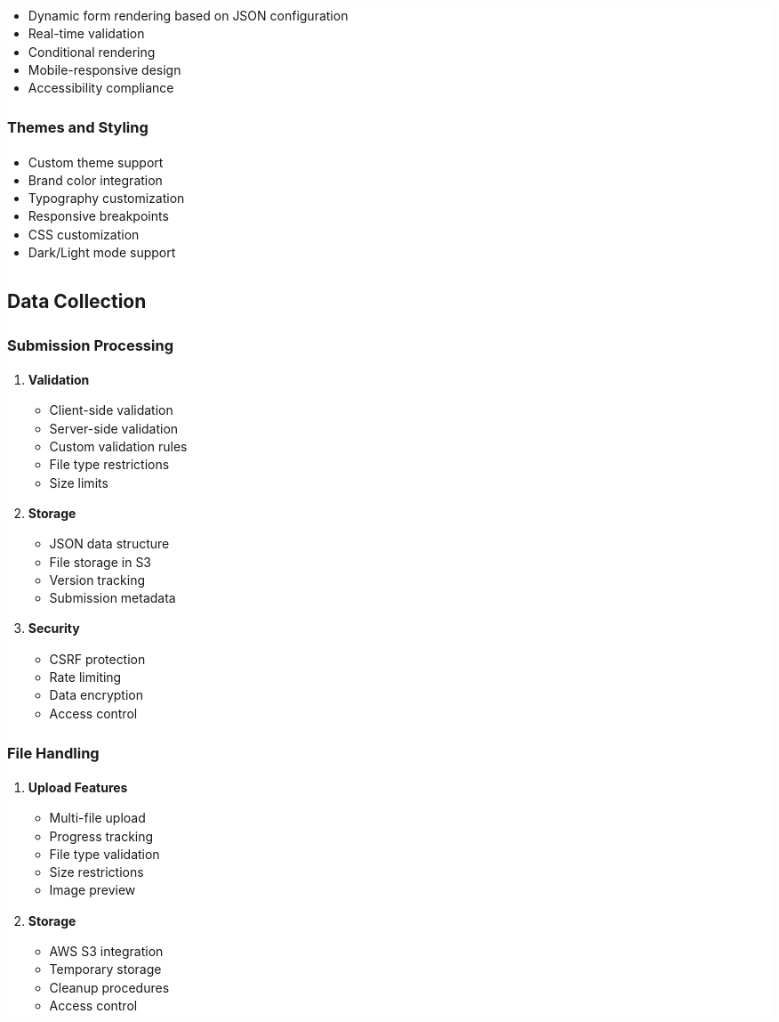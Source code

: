 - Dynamic form rendering based on JSON configuration
- Real-time validation
- Conditional rendering
- Mobile-responsive design
- Accessibility compliance

### Themes and Styling

- Custom theme support
- Brand color integration
- Typography customization
- Responsive breakpoints
- CSS customization
- Dark/Light mode support

## Data Collection

### Submission Processing

1. **Validation**

   - Client-side validation
   - Server-side validation
   - Custom validation rules
   - File type restrictions
   - Size limits

2. **Storage**

   - JSON data structure
   - File storage in S3
   - Version tracking
   - Submission metadata

3. **Security**
   - CSRF protection
   - Rate limiting
   - Data encryption
   - Access control

### File Handling

1. **Upload Features**

   - Multi-file upload
   - Progress tracking
   - File type validation
   - Size restrictions
   - Image preview

2. **Storage**
   - AWS S3 integration
   - Temporary storage
   - Cleanup procedures
   - Access control
